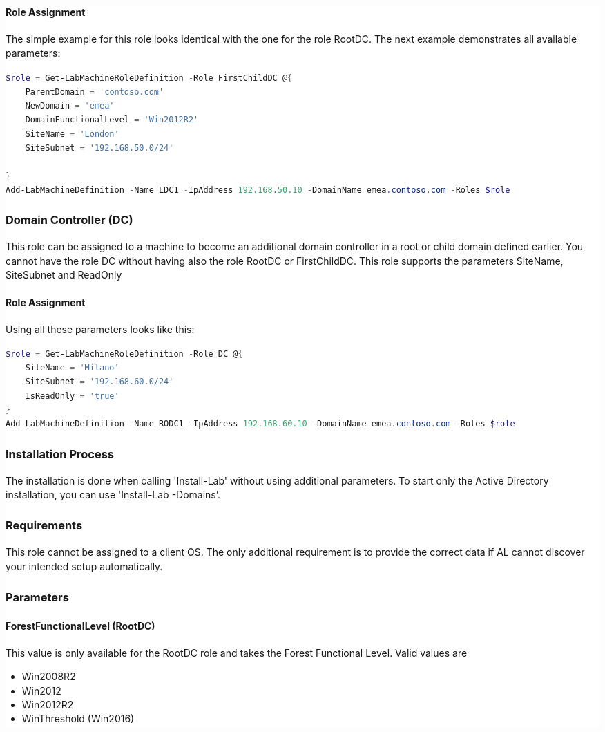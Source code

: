 #### Role Assignment
The simple example for this role looks identical with the one for the role RootDC. The next example demonstrates all available parameters:

```powershell
$role = Get-LabMachineRoleDefinition -Role FirstChildDC @{
    ParentDomain = 'contoso.com'
    NewDomain = 'emea'
    DomainFunctionalLevel = 'Win2012R2'
    SiteName = 'London'
    SiteSubnet = '192.168.50.0/24'

}
Add-LabMachineDefinition -Name LDC1 -IpAddress 192.168.50.10 -DomainName emea.contoso.com -Roles $role
```
### Domain Controller (DC)
This role can be assigned to a machine to become an additional domain controller in a root or child domain defined earlier. You cannot have the role DC without having also the role RootDC or FirstChildDC. 
This role supports the parameters SiteName, SiteSubnet and ReadOnly

#### Role Assignment
Using all these parameters looks like this:
```powershell
$role = Get-LabMachineRoleDefinition -Role DC @{
    SiteName = 'Milano'
    SiteSubnet = '192.168.60.0/24'
    IsReadOnly = 'true'
}
Add-LabMachineDefinition -Name RODC1 -IpAddress 192.168.60.10 -DomainName emea.contoso.com -Roles $role
```

### Installation Process
The installation is done when calling 'Install-Lab' without using additional parameters. To start only the Active Directory installation, you can use 'Install-Lab -Domains’.

### Requirements
This role cannot be assigned to a client OS. The only additional requirement is to provide the correct data if AL cannot discover your intended setup automatically.

### Parameters
#### ForestFunctionalLevel (RootDC)
This value is only available for the RootDC role and takes the Forest Functional Level. Valid values are
- Win2008R2
- Win2012
- Win2012R2
- WinThreshold (Win2016)
